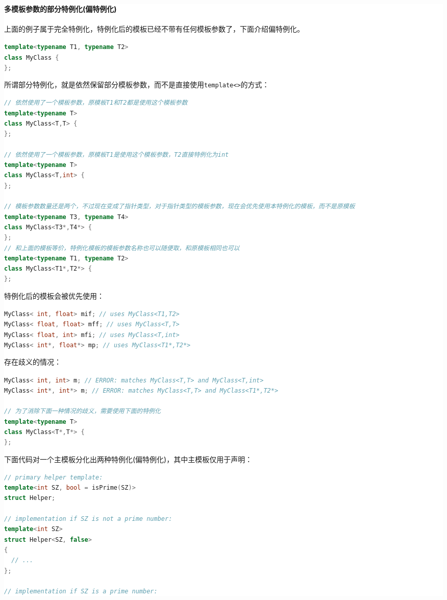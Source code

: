 #### 多模板参数的部分特例化(偏特例化)

上面的例子属于完全特例化，特例化后的模板已经不带有任何模板参数了，下面介绍偏特例化。

```cpp
template<typename T1, typename T2>
class MyClass {
};
```

所谓部分特例化，就是依然保留部分模板参数，而不是直接使用`template<>`的方式：

```cpp
// 依然使用了一个模板参数，原模板T1和T2都是使用这个模板参数
template<typename T>
class MyClass<T,T> {
};

// 依然使用了一个模板参数，原模板T1是使用这个模板参数，T2直接特例化为int
template<typename T>
class MyClass<T,int> {
};

// 模板参数数量还是两个，不过现在变成了指针类型，对于指针类型的模板参数，现在会优先使用本特例化的模板，而不是原模板
template<typename T3, typename T4>
class MyClass<T3*,T4*> {
};
// 和上面的模板等价，特例化模板的模板参数名称也可以随便取，和原模板相同也可以
template<typename T1, typename T2>
class MyClass<T1*,T2*> {
};
```

特例化后的模板会被优先使用：

```cpp
MyClass< int, float> mif; // uses MyClass<T1,T2>
MyClass< float, float> mff; // uses MyClass<T,T>
MyClass< float, int> mfi; // uses MyClass<T,int>
MyClass< int*, float*> mp; // uses MyClass<T1*,T2*>
```

存在歧义的情况：

```cpp
MyClass< int, int> m; // ERROR: matches MyClass<T,T> and MyClass<T,int>
MyClass< int*, int*> m; // ERROR: matches MyClass<T,T> and MyClass<T1*,T2*>

// 为了消除下面一种情况的歧义，需要使用下面的特例化
template<typename T>
class MyClass<T*,T*> {
};
```

下面代码对一个主模板分化出两种特例化(偏特例化)，其中主模板仅用于声明：

```cpp
// primary helper template:
template<int SZ, bool = isPrime(SZ)>
struct Helper;

// implementation if SZ is not a prime number:
template<int SZ>
struct Helper<SZ, false>
{
  // ...
};

// implementation if SZ is a prime number:
```